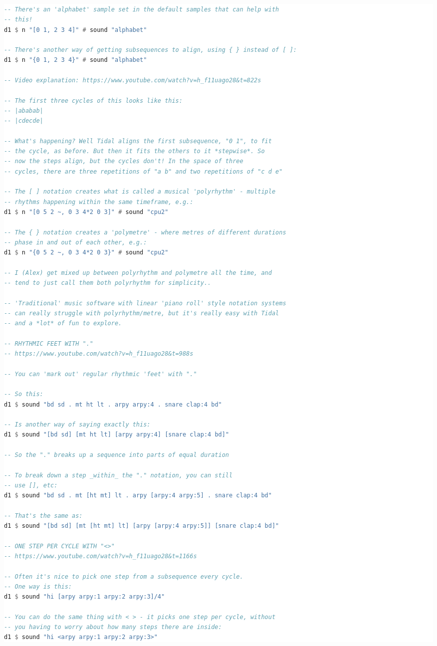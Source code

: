 ```haskell
-- There's an 'alphabet' sample set in the default samples that can help with
-- this!
d1 $ n "[0 1, 2 3 4]" # sound "alphabet"

-- There's another way of getting subsequences to align, using { } instead of [ ]:
d1 $ n "{0 1, 2 3 4}" # sound "alphabet"

-- Video explanation: https://www.youtube.com/watch?v=h_f11uago28&t=822s

-- The first three cycles of this looks like this:
-- |ababab|
-- |cdecde|

-- What's happening? Well Tidal aligns the first subsequence, "0 1", to fit
-- the cycle, as before. But then it fits the others to it *stepwise*. So
-- now the steps align, but the cycles don't! In the space of three
-- cycles, there are three repetitions of "a b" and two repetitions of "c d e"

-- The [ ] notation creates what is called a musical 'polyrhythm' - multiple
-- rhythms happening within the same timeframe, e.g.:
d1 $ n "[0 5 2 ~, 0 3 4*2 0 3]" # sound "cpu2"

-- The { } notation creates a 'polymetre' - where metres of different durations
-- phase in and out of each other, e.g.:
d1 $ n "{0 5 2 ~, 0 3 4*2 0 3}" # sound "cpu2"

-- I (Alex) get mixed up between polyrhythm and polymetre all the time, and
-- tend to just call them both polyrhythm for simplicity..

-- 'Traditional' music software with linear 'piano roll' style notation systems
-- can really struggle with polyrhythm/metre, but it's really easy with Tidal
-- and a *lot* of fun to explore.

-- RHYTHMIC FEET WITH "."
-- https://www.youtube.com/watch?v=h_f11uago28&t=988s

-- You can 'mark out' regular rhythmic 'feet' with "."

-- So this:
d1 $ sound "bd sd . mt ht lt . arpy arpy:4 . snare clap:4 bd"

-- Is another way of saying exactly this:
d1 $ sound "[bd sd] [mt ht lt] [arpy arpy:4] [snare clap:4 bd]"

-- So the "." breaks up a sequence into parts of equal duration

-- To break down a step _within_ the "." notation, you can still
-- use [], etc:
d1 $ sound "bd sd . mt [ht mt] lt . arpy [arpy:4 arpy:5] . snare clap:4 bd"

-- That's the same as:
d1 $ sound "[bd sd] [mt [ht mt] lt] [arpy [arpy:4 arpy:5]] [snare clap:4 bd]"

-- ONE STEP PER CYCLE WITH "<>"
-- https://www.youtube.com/watch?v=h_f11uago28&t=1166s

-- Often it's nice to pick one step from a subsequence every cycle.
-- One way is this:
d1 $ sound "hi [arpy arpy:1 arpy:2 arpy:3]/4"

-- You can do the same thing with < > - it picks one step per cycle, without
-- you having to worry about how many steps there are inside:
d1 $ sound "hi <arpy arpy:1 arpy:2 arpy:3>"
```